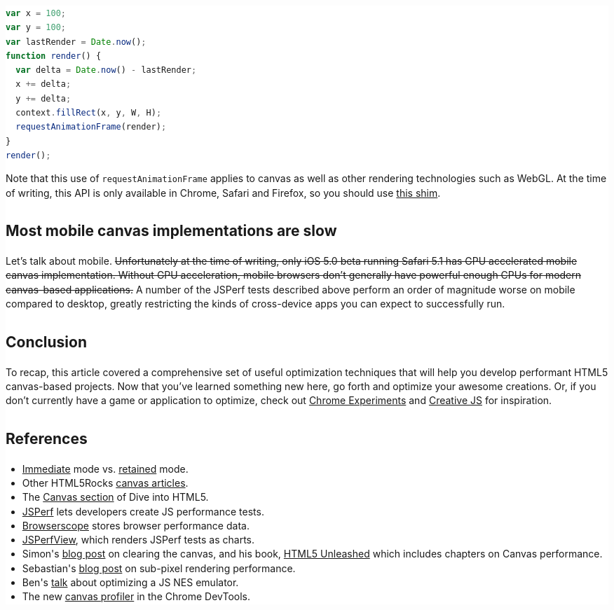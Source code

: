 ```js
var x = 100;
var y = 100;
var lastRender = Date.now();
function render() {
  var delta = Date.now() - lastRender;
  x += delta;
  y += delta;
  context.fillRect(x, y, W, H);
  requestAnimationFrame(render);
}
render();
```

Note that this use of `requestAnimationFrame` applies to canvas as well as
other rendering technologies such as WebGL.
At the time of writing, this API is only available in Chrome, Safari and
Firefox, so you should use [this shim](http://paulirish.com/2011/requestanimationframe-for-smart-animating/).

## Most mobile canvas implementations are slow

Let’s talk about mobile. ~~Unfortunately at the time of writing, only iOS
5.0 beta running Safari 5.1 has GPU accelerated mobile canvas
implementation. Without GPU acceleration, mobile browsers don’t
generally have powerful enough CPUs for modern canvas-based
applications.~~  A number of the JSPerf tests described above perform an
order of magnitude worse on mobile compared to desktop, greatly
restricting the kinds of cross-device apps you can expect to
successfully run.

## Conclusion

To recap, this article covered a comprehensive set of useful
optimization techniques that will help you develop performant HTML5
canvas-based projects. Now that you’ve learned something new here, go
forth and optimize your awesome creations. Or, if you don’t currently
have a game or application to optimize, check out
[Chrome Experiments](http://www.chromeexperiments.com/) and [Creative JS](http://creativejs.com/) for inspiration.

## References

- [Immediate](http://en.wikipedia.org/wiki/Immediate_mode) mode vs. [retained](http://en.wikipedia.org/wiki/Retained_mode) mode.
- Other HTML5Rocks [canvas articles](http://www.html5rocks.com/tutorials/#canvas).
- The [Canvas section](http://diveintohtml5.info/canvas.html) of Dive into HTML5.
- [JSPerf](http://jsperf.com/) lets developers create JS performance tests.
- [Browserscope](http://www.browserscope.org) stores browser performance data.
- [JSPerfView](https://github.com/borismus/jsperfview), which renders JSPerf tests as charts.
- Simon's [blog post](http://simonsarris.com/blog/346-how-you-clear-your-canvas-matters) on clearing the canvas, and his book, [HTML5 Unleashed](http://www.amazon.com/gp/product/0672336278?tag=simonsarris-20) which includes chapters on Canvas performance.
- Sebastian's [blog post](http://sebleedelisle.com/2011/02/html5-canvas-sprite-optimisation) on sub-pixel rendering performance.
- Ben's [talk](http://jsconf.eu/2010/speaker/lessons_learnt_pushing_browser.html) about optimizing a JS NES emulator.
- The new [canvas profiler](http://www.html5rocks.com/en/tutorials/canvas/inspection/) in the Chrome DevTools.

